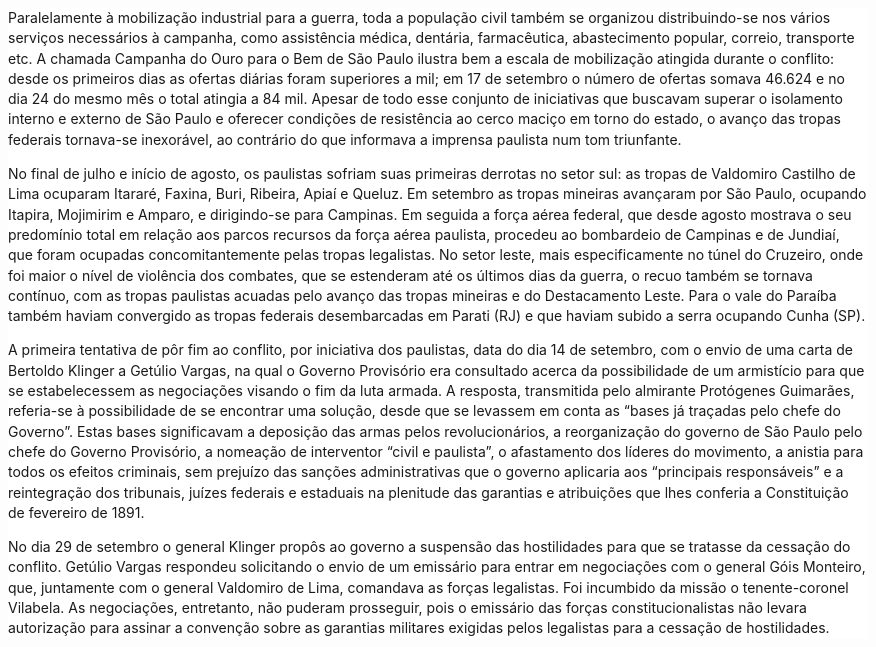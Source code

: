 Paralelamente à mobilização industrial para a guerra, toda a população
civil também se organizou distribuindo-se nos vários serviços
necessários à campanha, como assistência médica, dentária, farmacêutica,
abastecimento popular, correio, transporte etc. A chamada Campanha do
Ouro para o Bem de São Paulo ilustra bem a escala de mobilização
atingida durante o conflito: desde os primeiros dias as ofertas diárias
foram superiores a mil; em 17 de setembro o número de ofertas somava
46.624 e no dia 24 do mesmo mês o total atingia a 84 mil. Apesar de todo
esse conjunto de iniciativas que buscavam superar o isolamento interno e
externo de São Paulo e oferecer condições de resistência ao cerco maciço
em torno do estado, o avanço das tropas federais tornava-se inexorável,
ao contrário do que informava a imprensa paulista num tom triunfante.

No final de julho e início de agosto, os paulistas sofriam suas
primeiras derrotas no setor sul: as tropas de Valdomiro Castilho de Lima
ocuparam Itararé, Faxina, Buri, Ribeira, Apiaí e Queluz. Em setembro as
tropas mineiras avançaram por São Paulo, ocupando Itapira, Mojimirim e
Amparo, e dirigindo-se para Campinas. Em seguida a força aérea federal,
que desde agosto mostrava o seu predomínio total em relação aos parcos
recursos da força aérea paulista, procedeu ao bombardeio de Campinas e
de Jundiaí, que foram ocupadas concomitantemente pelas tropas
legalistas. No setor leste, mais especificamente no túnel do Cruzeiro,
onde foi maior o nível de violência dos combates, que se estenderam até
os últimos dias da guerra, o recuo também se tornava contínuo, com as
tropas paulistas acuadas pelo avanço das tropas mineiras e do
Destacamento Leste. Para o vale do Paraíba também haviam convergido as
tropas federais desembarcadas em Parati (RJ) e que haviam subido a serra
ocupando Cunha (SP).

A primeira tentativa de pôr fim ao conflito, por iniciativa dos
paulistas, data do dia 14 de setembro, com o envio de uma carta de
Bertoldo Klinger a Getúlio Vargas, na qual o Governo Provisório era
consultado acerca da possibilidade de um armistício para que se
estabelecessem as negociações visando o fim da luta armada. A resposta,
transmitida pelo almirante Protógenes Guimarães, referia-se à
possibilidade de se encontrar uma solução, desde que se levassem em
conta as “bases já traçadas pelo chefe do Governo”. Estas bases
significavam a deposição das armas pelos revolucionários, a
reorganização do governo de São Paulo pelo chefe do Governo Provisório,
a nomeação de interventor “civil e paulista”, o afastamento dos líderes
do movimento, a anistia para todos os efeitos criminais, sem prejuízo
das sanções administrativas que o governo aplicaria aos “principais
responsáveis” e a reintegração dos tribunais, juízes federais e
estaduais na plenitude das garantias e atribuições que lhes conferia a
Constituição de fevereiro de 1891.

No dia 29 de setembro o general Klinger propôs ao governo a suspensão
das hostilidades para que se tratasse da cessação do conflito. Getúlio
Vargas respondeu solicitando o envio de um emissário para entrar em
negociações com o general Góis Monteiro, que, juntamente com o general
Valdomiro de Lima, comandava as forças legalistas. Foi incumbido da
missão o tenente-coronel Vilabela. As negociações, entretanto, não
puderam prosseguir, pois o emissário das forças constitucionalistas não
levara autorização para assinar a convenção sobre as garantias militares
exigidas pelos legalistas para a cessação de hostilidades.
